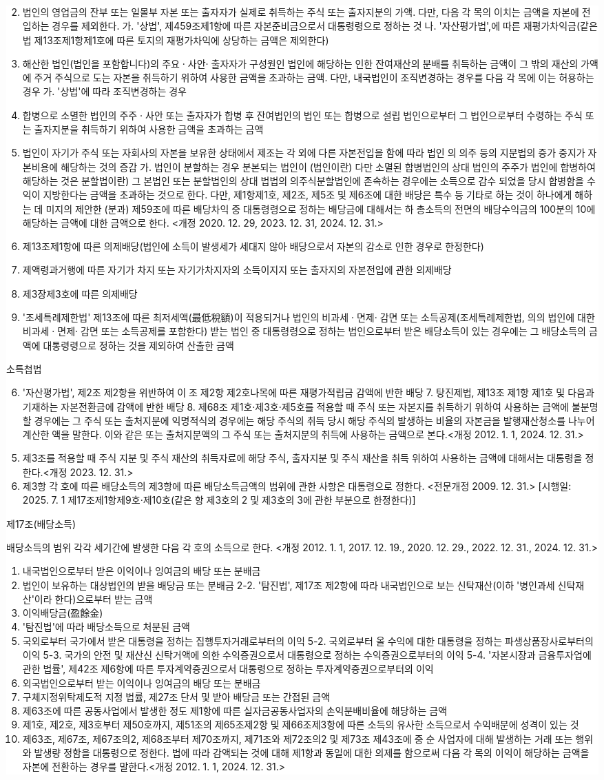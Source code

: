 2. 법인의 영업금의 잔부 또는 일몰부 자본 또는 출자자가 실제로 취득하는 주식 또는 출자지분의 가액. 다만, 다음 각 목의 이치는 금액을 자본에 전입하는 경우를 제외한다.
가. '상법', 제459조제1항에 따른 자본준비금으로서 대통령령으로 정하는 것
나. '자산평가법',에 따른 재평가차익금(같은 법 제13조제1항제1호에 따른 토지의 재평가차익에 상당하는 금액은 제외한다)

3. 해산한 법인(법인을 포함합니다)의 주요 · 사안· 출자자가 구성원인 법인에 해당하는 인한 잔여재산의 분배를 취득하는 금액이 그 밖의 재산의 가액에 주거 주식으로 도는 자본을 취득하기 위하여 사용한 금액을 초과하는 금액. 다만, 내국법인이 조직변경하는 경우를 다음 각 목에 이는 허용하는 경우
가. '상법'에 따라 조직변경하는 경우

4. 합병으로 소멸한 법인의 주주 · 사안 또는 출자자가 합병 후 잔여법인의 법인 또는 합병으로 설립 법인으로부터 그 법인으로부터 수령하는 주식 또는 출자지분을 취득하기 위하여 사용한 금액을 초과하는 금액

5. 법인이 자기가 주식 또는 자회사의 자본을 보유한 상태에서 제조는 각 외에 다른 자본전입을 함에 따라 법인 의 의주 등의 지분법의 증가 중지가 자본비용에 해당하는 것의 증감
가. 법인이 분할하는 경우 분본되는 법인이 (법인이란) 다만 소멸된 합병법인의 상대 법인의 주주가 법인에 합병하여 해당하는 것은 분할법이란) 그 본법인 또는 분할법인의 상대 법법의 의주식분할법인에 존속하는 경우에는 소득으로 감수 되었을 당시 합병함을 수익이 지방한다는 금액을 초과하는 것으로 한다.  다만, 제1항제1호, 제2조, 제5조 및 제6조에 대한 배당은 특수 등 기타로 하는 것이 하나에게 해하는 데 미지의 제안한 (분과) 제59조에 따른 배당차익 중 대통령령으로 정하는 배당금에 대해서는 하 총소득의 전면의 배당수익금의 100분의 10에 해당하는 금액에 대한 금액으로 한다. <개정 2020. 12. 29, 2023. 12. 31, 2024. 12. 31.>

11. 제13조제1항에 따른 의제배당(법인에 소득이 발생세가 세대지 않아 배당으로서 자본의 감소로 인한 경우로 한정한다)

12. 제액령과거행에 따른 자기가 차지 또는 자기가차지자의 소득이지지 또는 출자지의 자본전입에 관한 의제배당

13. 제3장제3호에 따른 의제배당

14. '조세특례제한법' 제13조에 따른 최저세액(最低稅額)이 적용되거나 법인의 비과세 · 면제· 감면 또는 소득공제(조세특례제한법, 의의 법인에 대한 비과세 · 면제· 감면 또는 소득공제를 포함한다) 받는 법인 중 대통령령으로 정하는 법인으로부터 받은 배당소득이 있는 경우에는 그 배당소득의 금액에 대통령령으로 정하는 것을 제외하여 산출한 금액

소특첩법

6. '자산평가법', 제2조 제2항을 위반하여 이 조 제2항 제2호나목에 따른 재평가적립금 감액에 반한 배당
   7. 탕진제법, 제13조 제1항 제1호 및 다음과 기재하는 자본전환금에 감액에 반한 배당
   8. 제68조 제1호·제3호·제5호를 적용할 때 주식 또는 자본지를 취득하기 위하여 사용하는 금액에 불분명할 경우에는 그 주식 또는 출처지분에 익명적식의 경우에는 해당 주식의 취득 당시 해당 주식의 발생하는 비율의 자본금을 발행재산청소를 나누어 계산한 액을 말한다. 이와 같은 또는 출처지분액의 그 주식 또는 출처지분의 취득에 사용하는 금액으로 본다.<개정 2012. 1. 1, 2024. 12. 31.>

5) 제3조를 적용할 때 주식 지분 및 주식 재산의 취득자료에 해당 주식, 출자지분 및 주식 재산을 취득
   위하여 사용하는 금액에 대해서는 대통령을 정한다.<개정 2023. 12. 31.>
6) 제3항 각 호에 따른 배당소득의 제3항에 따른 배당소득금액의 범위에 관한 사항은 대통령으로 정한다.
   <전문개정 2009. 12. 31.>
[시행일: 2025. 7. 1 제17조제1항제9호·제10호(같은 항 제3호의 2 및 제3호의 3에 관한 부분으로 한정한다)]

제17조(배당소득)

배당소득의 범위 각각 세기간에 발생한 다음 각 호의 소득으로 한다. <개정 2012. 1. 1, 2017. 12. 19., 2020. 12. 29., 2022. 12. 31., 2024. 12. 31.>
1. 내국법인으로부터 받은 이익이나 잉여금의 배당 또는 분배금
2. 법인이 보유하는 대상법인의 받을 배당금 또는 분배금
2-2. '탐진법', 제17조 제2항에 따라 내국법인으로 보는 신탁재산(이하 '병인과세 신탁재산'이라 한다)으로부터 받는 금액
3. 이익배당금(盈餘金)
4. '탐진법'에 따라 배당소득으로 처분된 금액
5. 국외로부터 국가에서 받은 대통령을 정하는 집행투자거래로부터의 이익
5-2. 국외로부터 올 수익에 대한 대통령을 정하는 파생상품장사로부터의 이익
5-3. 국가의 안전 및 재산신 신탁거액에 의한 수익증권으로서 대통령으로 정하는 수익증권으로부터의 이익
5-4. '자본시장과 금융투자업에 관한 법률', 제42조 제6항에 따른 투자계약증권으로서 대통령으로 정하는 투자계약증권으로부터의 이익
6. 외국법인으로부터 받는 이익이나 잉여금의 배당 또는 분배금
7. 구체지정위탁제도적 지정 법률, 제27조 단서 및 받아 배당금 또는 간접된 금액
8. 제63조에 따른 공동사업에서 발생한 정도 제1항에 따른 실자금공동사업자의 손익분배비율에 해당하는 금액
9. 제1호, 제2호, 제3호부터 제50호까지, 제51조의 제65조제2항 및 제66조제3항에 따른 소득의 유사한 소득으로서 수익배분에 성격이 있는 것
10. 제63조, 제67조, 제67조의2, 제68조부터 제70조까지, 제71조와 제72조의2 및 제73조 제43조에 중 순 사업자에 대해 발생하는 거래 또는 행위와 발생량 정함을 대통령으로 정한다. 법에 따라 감액되는 것에 대해 제1항과 동일에 대한 의제를 함으로써 다음 각 목의 이익이 해당하는 금액을 자본에 전환하는 경우를 말한다.<개정 2012. 1. 1, 2024. 12. 31.>
